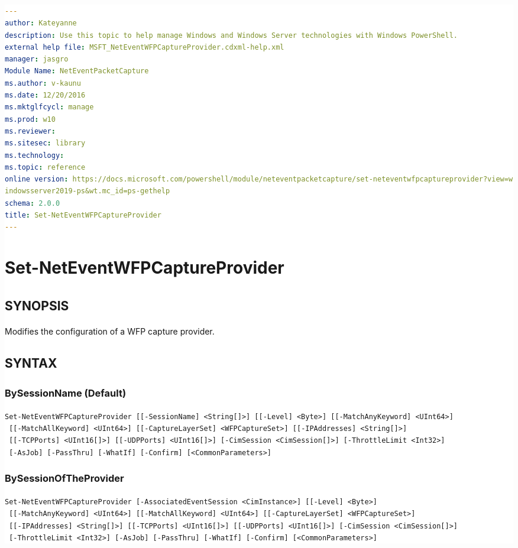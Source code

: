 ```yaml
---
author: Kateyanne
description: Use this topic to help manage Windows and Windows Server technologies with Windows PowerShell.
external help file: MSFT_NetEventWFPCaptureProvider.cdxml-help.xml
manager: jasgro
Module Name: NetEventPacketCapture
ms.author: v-kaunu
ms.date: 12/20/2016
ms.mktglfcycl: manage
ms.prod: w10
ms.reviewer: 
ms.sitesec: library
ms.technology: 
ms.topic: reference
online version: https://docs.microsoft.com/powershell/module/neteventpacketcapture/set-neteventwfpcaptureprovider?view=windowsserver2019-ps&wt.mc_id=ps-gethelp
schema: 2.0.0
title: Set-NetEventWFPCaptureProvider
---
```


# Set-NetEventWFPCaptureProvider

## SYNOPSIS
Modifies the configuration of a WFP capture provider.

## SYNTAX

### BySessionName (Default)
```
Set-NetEventWFPCaptureProvider [[-SessionName] <String[]>] [[-Level] <Byte>] [[-MatchAnyKeyword] <UInt64>]
 [[-MatchAllKeyword] <UInt64>] [[-CaptureLayerSet] <WFPCaptureSet>] [[-IPAddresses] <String[]>]
 [[-TCPPorts] <UInt16[]>] [[-UDPPorts] <UInt16[]>] [-CimSession <CimSession[]>] [-ThrottleLimit <Int32>]
 [-AsJob] [-PassThru] [-WhatIf] [-Confirm] [<CommonParameters>]
```

### BySessionOfTheProvider
```
Set-NetEventWFPCaptureProvider [-AssociatedEventSession <CimInstance>] [[-Level] <Byte>]
 [[-MatchAnyKeyword] <UInt64>] [[-MatchAllKeyword] <UInt64>] [[-CaptureLayerSet] <WFPCaptureSet>]
 [[-IPAddresses] <String[]>] [[-TCPPorts] <UInt16[]>] [[-UDPPorts] <UInt16[]>] [-CimSession <CimSession[]>]
 [-ThrottleLimit <Int32>] [-AsJob] [-PassThru] [-WhatIf] [-Confirm] [<CommonParameters>]
```
